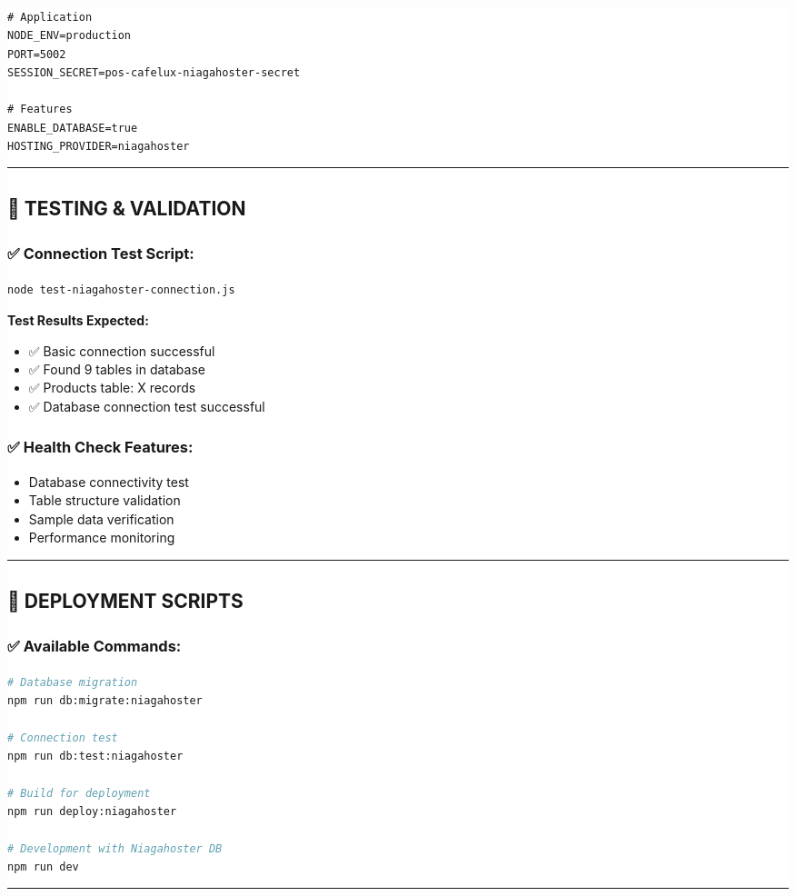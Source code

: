 ```env
# Application
NODE_ENV=production
PORT=5002
SESSION_SECRET=pos-cafelux-niagahoster-secret

# Features
ENABLE_DATABASE=true
HOSTING_PROVIDER=niagahoster
```

---

## 🧪 **TESTING & VALIDATION**

### **✅ Connection Test Script:**
```bash
node test-niagahoster-connection.js
```

**Test Results Expected:**
- ✅ Basic connection successful
- ✅ Found 9 tables in database
- ✅ Products table: X records
- ✅ Database connection test successful

### **✅ Health Check Features:**
- Database connectivity test
- Table structure validation
- Sample data verification
- Performance monitoring

---

## 🚀 **DEPLOYMENT SCRIPTS**

### **✅ Available Commands:**
```bash
# Database migration
npm run db:migrate:niagahoster

# Connection test
npm run db:test:niagahoster

# Build for deployment
npm run deploy:niagahoster

# Development with Niagahoster DB
npm run dev
```

---
